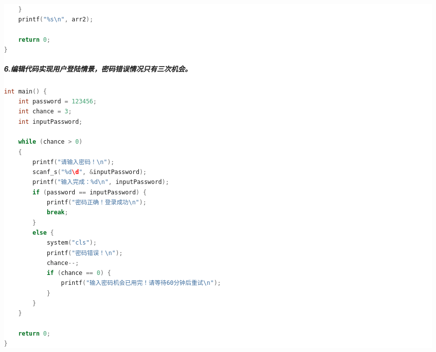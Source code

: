 ```c
	}
	printf("%s\n", arr2);

	return 0;
}
```

##### 6.编辑代码实现用户登陆情景，密码错误情况只有三次机会。

```c
int main() {
	int password = 123456;
	int chance = 3;
	int inputPassword;

	while (chance > 0)
	{
		printf("请输入密码！\n");
		scanf_s("%d\d", &inputPassword);
		printf("输入完成：%d\n", inputPassword);
		if (password == inputPassword) {
			printf("密码正确！登录成功\n");
			break;
		}
		else {
			system("cls");
			printf("密码错误！\n");
			chance--;
			if (chance == 0) {
				printf("输入密码机会已用完！请等待60分钟后重试\n");
			}
		}
	}

	return 0;
}
```

























